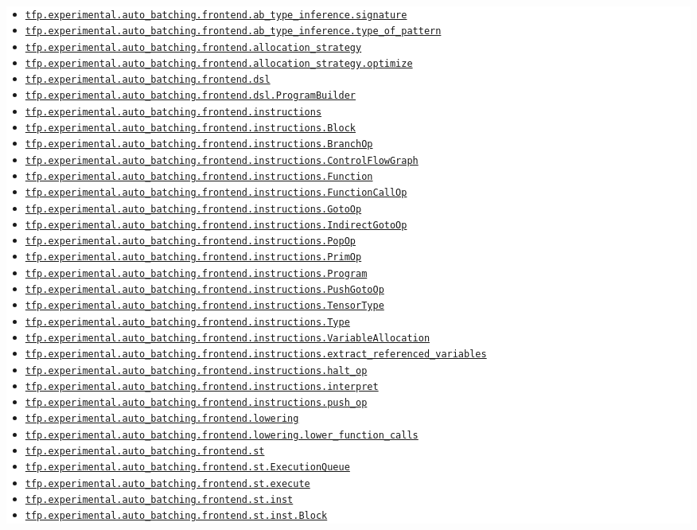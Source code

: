 *  <a href="./tfp/experimental/auto_batching/type_inference/signature.md"><code>tfp.experimental.auto_batching.frontend.ab_type_inference.signature</code></a>
*  <a href="./tfp/experimental/auto_batching/type_inference/type_of_pattern.md"><code>tfp.experimental.auto_batching.frontend.ab_type_inference.type_of_pattern</code></a>
*  <a href="./tfp/experimental/auto_batching/allocation_strategy.md"><code>tfp.experimental.auto_batching.frontend.allocation_strategy</code></a>
*  <a href="./tfp/experimental/auto_batching/allocation_strategy/optimize.md"><code>tfp.experimental.auto_batching.frontend.allocation_strategy.optimize</code></a>
*  <a href="./tfp/experimental/auto_batching/dsl.md"><code>tfp.experimental.auto_batching.frontend.dsl</code></a>
*  <a href="./tfp/experimental/auto_batching/dsl/ProgramBuilder.md"><code>tfp.experimental.auto_batching.frontend.dsl.ProgramBuilder</code></a>
*  <a href="./tfp/experimental/auto_batching/instructions.md"><code>tfp.experimental.auto_batching.frontend.instructions</code></a>
*  <a href="./tfp/experimental/auto_batching/instructions/Block.md"><code>tfp.experimental.auto_batching.frontend.instructions.Block</code></a>
*  <a href="./tfp/experimental/auto_batching/instructions/BranchOp.md"><code>tfp.experimental.auto_batching.frontend.instructions.BranchOp</code></a>
*  <a href="./tfp/experimental/auto_batching/instructions/ControlFlowGraph.md"><code>tfp.experimental.auto_batching.frontend.instructions.ControlFlowGraph</code></a>
*  <a href="./tfp/experimental/auto_batching/instructions/Function.md"><code>tfp.experimental.auto_batching.frontend.instructions.Function</code></a>
*  <a href="./tfp/experimental/auto_batching/instructions/FunctionCallOp.md"><code>tfp.experimental.auto_batching.frontend.instructions.FunctionCallOp</code></a>
*  <a href="./tfp/experimental/auto_batching/instructions/GotoOp.md"><code>tfp.experimental.auto_batching.frontend.instructions.GotoOp</code></a>
*  <a href="./tfp/experimental/auto_batching/instructions/IndirectGotoOp.md"><code>tfp.experimental.auto_batching.frontend.instructions.IndirectGotoOp</code></a>
*  <a href="./tfp/experimental/auto_batching/instructions/PopOp.md"><code>tfp.experimental.auto_batching.frontend.instructions.PopOp</code></a>
*  <a href="./tfp/experimental/auto_batching/instructions/PrimOp.md"><code>tfp.experimental.auto_batching.frontend.instructions.PrimOp</code></a>
*  <a href="./tfp/experimental/auto_batching/instructions/Program.md"><code>tfp.experimental.auto_batching.frontend.instructions.Program</code></a>
*  <a href="./tfp/experimental/auto_batching/instructions/PushGotoOp.md"><code>tfp.experimental.auto_batching.frontend.instructions.PushGotoOp</code></a>
*  <a href="./tfp/experimental/auto_batching/TensorType.md"><code>tfp.experimental.auto_batching.frontend.instructions.TensorType</code></a>
*  <a href="./tfp/experimental/auto_batching/Type.md"><code>tfp.experimental.auto_batching.frontend.instructions.Type</code></a>
*  <a href="./tfp/experimental/auto_batching/instructions/VariableAllocation.md"><code>tfp.experimental.auto_batching.frontend.instructions.VariableAllocation</code></a>
*  <a href="./tfp/experimental/auto_batching/instructions/extract_referenced_variables.md"><code>tfp.experimental.auto_batching.frontend.instructions.extract_referenced_variables</code></a>
*  <a href="./tfp/experimental/auto_batching/instructions/halt_op.md"><code>tfp.experimental.auto_batching.frontend.instructions.halt_op</code></a>
*  <a href="./tfp/experimental/auto_batching/instructions/interpret.md"><code>tfp.experimental.auto_batching.frontend.instructions.interpret</code></a>
*  <a href="./tfp/experimental/auto_batching/instructions/push_op.md"><code>tfp.experimental.auto_batching.frontend.instructions.push_op</code></a>
*  <a href="./tfp/experimental/auto_batching/lowering.md"><code>tfp.experimental.auto_batching.frontend.lowering</code></a>
*  <a href="./tfp/experimental/auto_batching/lowering/lower_function_calls.md"><code>tfp.experimental.auto_batching.frontend.lowering.lower_function_calls</code></a>
*  <a href="./tfp/experimental/auto_batching/stackless.md"><code>tfp.experimental.auto_batching.frontend.st</code></a>
*  <a href="./tfp/experimental/auto_batching/stackless/ExecutionQueue.md"><code>tfp.experimental.auto_batching.frontend.st.ExecutionQueue</code></a>
*  <a href="./tfp/experimental/auto_batching/stackless/execute.md"><code>tfp.experimental.auto_batching.frontend.st.execute</code></a>
*  <a href="./tfp/experimental/auto_batching/instructions.md"><code>tfp.experimental.auto_batching.frontend.st.inst</code></a>
*  <a href="./tfp/experimental/auto_batching/instructions/Block.md"><code>tfp.experimental.auto_batching.frontend.st.inst.Block</code></a>